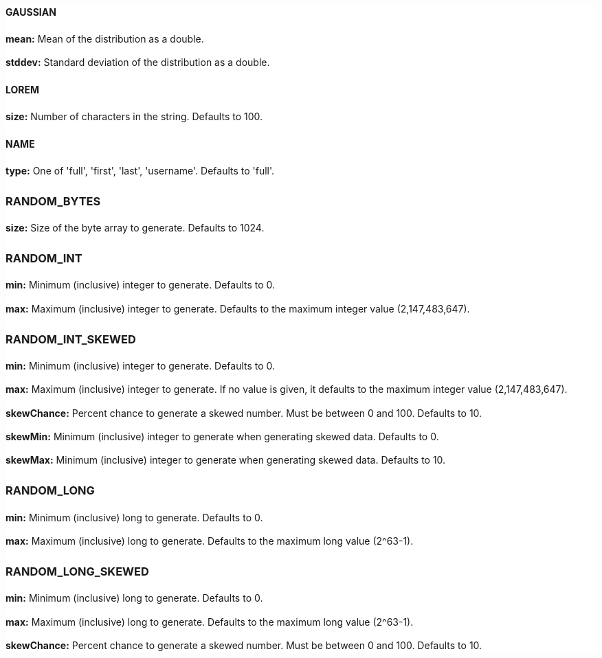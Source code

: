 #### GAUSSIAN

**mean:** Mean of the distribution as a double.

**stddev:** Standard deviation of the distribution as a double.

#### LOREM

**size:** Number of characters in the string. Defaults to 100.

#### NAME

**type:** One of 'full', 'first', 'last', 'username'. Defaults to 'full'.

### RANDOM_BYTES

**size:** Size of the byte array to generate. Defaults to 1024.

### RANDOM_INT

**min:** Minimum (inclusive) integer to generate. Defaults to 0.

**max:** Maximum (inclusive) integer to generate. Defaults to the maximum
integer value (2,147,483,647).

### RANDOM_INT_SKEWED

**min:** Minimum (inclusive) integer to generate. Defaults to 0.

**max:** Maximum (inclusive) integer to generate.
If no value is given, it defaults to the maximum integer value (2,147,483,647).

**skewChance:** Percent chance to generate a skewed number. Must be between 0
and 100. Defaults to 10.

**skewMin:** Minimum (inclusive) integer to generate when generating skewed
data. Defaults to 0.

**skewMax:** Minimum (inclusive) integer to generate when generating skewed
data. Defaults to 10.

### RANDOM_LONG

**min:** Minimum (inclusive) long to generate. Defaults to 0.

**max:** Maximum (inclusive) long to generate. Defaults to the maximum long
value (2^63-1).

### RANDOM_LONG_SKEWED

**min:** Minimum (inclusive) long to generate. Defaults to 0.

**max:** Maximum (inclusive) long to generate. Defaults to the maximum long
value (2^63-1).

**skewChance:** Percent chance to generate a skewed number. Must be between 0
and 100. Defaults to 10.

